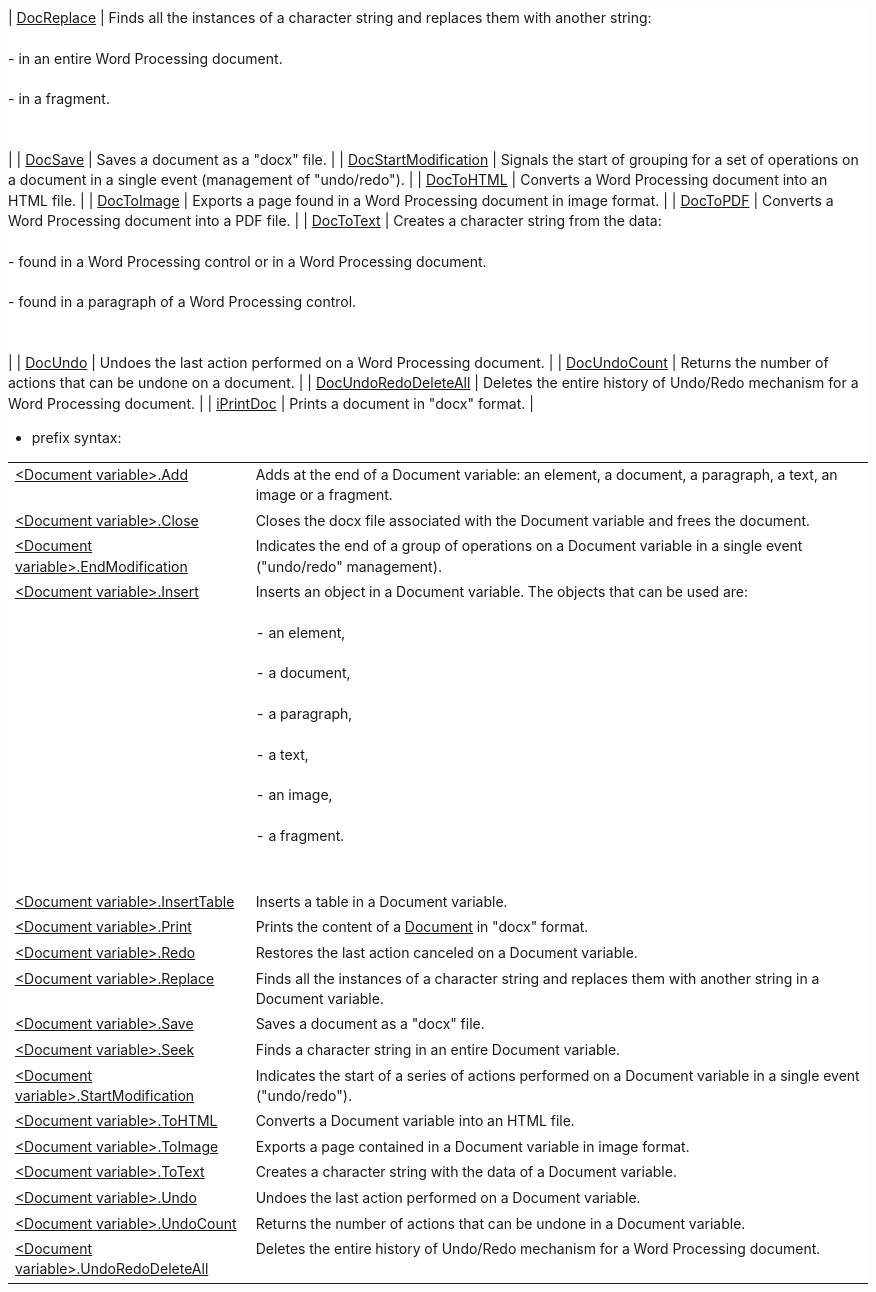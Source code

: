 | [DocReplace](../WDLang1/1000022496.md) | Finds all the instances of a character string and replaces them with another string: <br><br>	- in an entire Word Processing document.<br><br>	- in a fragment.<br><br><br> |
| [DocSave](../WDLang1/1000022387.md) | Saves a document as a "docx" file. |
| [DocStartModification](../WDLang1/1000022620.md) | Signals the start of grouping for a set of operations on a document in a single event (management of "undo/redo"). |
| [DocToHTML](../WDLang1/1000022393.md) | Converts a Word Processing document into an HTML file. |
| [DocToImage](../WDLang1/1000022808.md) | Exports a page found in a Word Processing document in image format. |
| [DocToPDF](../WDLang1/1000022531.md) | Converts a Word Processing document into a PDF file. |
| [DocToText](../WDLang1/1000022389.md) | Creates a character string from the data: <br><br>	- found in a Word Processing control or in a Word Processing document. <br><br>	- found in a paragraph of a Word Processing control.<br><br><br> |
| [DocUndo](../WDLang1/1000022424.md) | Undoes the last action performed on a Word Processing document. |
| [DocUndoCount](../WDLang1/1000022426.md) | Returns the number of actions that can be undone on a document. |
| [DocUndoRedoDeleteAll](../WDLang1/1000022734.md) | Deletes the entire history of Undo/Redo mechanism for a Word Processing document. |
| [iPrintDoc](../WDLang5/1000022390.md) | Prints a document in "docx" format. |

- prefix syntax: 
	


|   |   |
| --- | --- |
| [&lt;Document variable&gt;.Add](../WDLang1/1000024506.md) | Adds at the end of a Document variable: an element, a document, a paragraph, a text, an image or a fragment. |
| [&lt;Document variable&gt;.Close](../WDLang1/1000024508.md) | Closes the docx file associated with the Document variable and frees the document. |
| [&lt;Document variable&gt;.EndModification](../WDLang1/1000024510.md) | Indicates the end of a group of operations on a Document variable in a single event ("undo/redo" management). |
| [&lt;Document variable&gt;.Insert](../WDLang1/1000024513.md) | Inserts an object in a Document variable. The objects that can be used are: <br><br>	- an element,<br><br>	- a document, <br><br>	- a paragraph, <br><br>	- a text, <br><br>	- an image, <br><br>	- a fragment.<br><br><br> |
| [&lt;Document variable&gt;.InsertTable](../WDLang1/1000024515.md) | Inserts a table in a Document variable. |
| [&lt;Document variable&gt;.Print](../WDLang1/1000024511.md) | Prints the content of a [Document](../WDLang1/1000022461.md) in "docx" format. |
| [&lt;Document variable&gt;.Redo](../WDLang1/1000024534.md) | Restores the last action canceled on a Document variable. |
| [&lt;Document variable&gt;.Replace](../WDLang1/1000024536.md) | Finds all the instances of a character string and replaces them with another string in a Document variable. |
| [&lt;Document variable&gt;.Save](../WDLang1/1000024537.md) | Saves a document as a "docx" file. |
| [&lt;Document variable&gt;.Seek](../WDLang1/1000024519.md) | Finds a character string in an entire Document variable. |
| [&lt;Document variable&gt;.StartModification](../WDLang1/1000024507.md) | Indicates the start of a series of actions performed on a Document variable in a single event ("undo/redo"). |
| [&lt;Document variable&gt;.ToHTML](../WDLang1/1000024541.md) | Converts a Document variable into an HTML file. |
| [&lt;Document variable&gt;.ToImage](../WDLang1/1000024542.md) | Exports a page contained in a Document variable in image format. |
| [&lt;Document variable&gt;.ToText](../WDLang1/1000024543.md) | Creates a character string with the data of a Document variable. |
| [&lt;Document variable&gt;.Undo](../WDLang1/1000024538.md) | Undoes the last action performed on a Document variable. |
| [&lt;Document variable&gt;.UndoCount](../WDLang1/1000024539.md) | Returns the number of actions that can be undone in a Document variable. |
| [&lt;Document variable&gt;.UndoRedoDeleteAll](../WDLang1/1000024540.md) | Deletes the entire history of Undo/Redo mechanism for a Word Processing document. |






